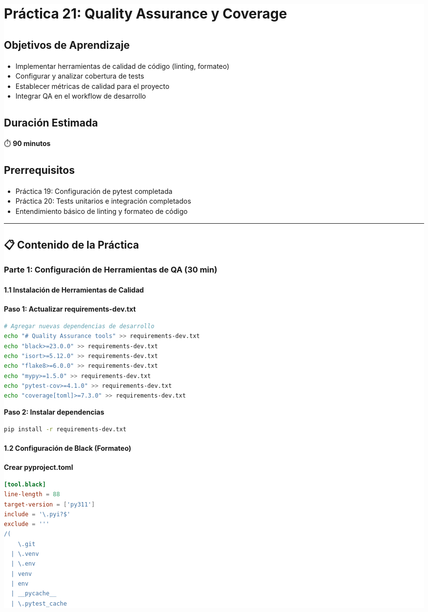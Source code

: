 # Práctica 21: Quality Assurance y Coverage

## Objetivos de Aprendizaje

- Implementar herramientas de calidad de código (linting, formateo)
- Configurar y analizar cobertura de tests
- Establecer métricas de calidad para el proyecto
- Integrar QA en el workflow de desarrollo

## Duración Estimada

⏱️ **90 minutos**

## Prerrequisitos

- Práctica 19: Configuración de pytest completada
- Práctica 20: Tests unitarios e integración completados
- Entendimiento básico de linting y formateo de código

---

## 📋 Contenido de la Práctica

### Parte 1: Configuración de Herramientas de QA (30 min)

#### 1.1 Instalación de Herramientas de Calidad

**Paso 1: Actualizar requirements-dev.txt**

```bash
# Agregar nuevas dependencias de desarrollo
echo "# Quality Assurance tools" >> requirements-dev.txt
echo "black>=23.0.0" >> requirements-dev.txt
echo "isort>=5.12.0" >> requirements-dev.txt
echo "flake8>=6.0.0" >> requirements-dev.txt
echo "mypy>=1.5.0" >> requirements-dev.txt
echo "pytest-cov>=4.1.0" >> requirements-dev.txt
echo "coverage[toml]>=7.3.0" >> requirements-dev.txt
```

**Paso 2: Instalar dependencias**

```bash
pip install -r requirements-dev.txt
```

#### 1.2 Configuración de Black (Formateo)

**Crear pyproject.toml**

```toml
[tool.black]
line-length = 88
target-version = ['py311']
include = '\.pyi?$'
exclude = '''
/(
    \.git
  | \.venv
  | \.env
  | venv
  | env
  | __pycache__
  | \.pytest_cache
```